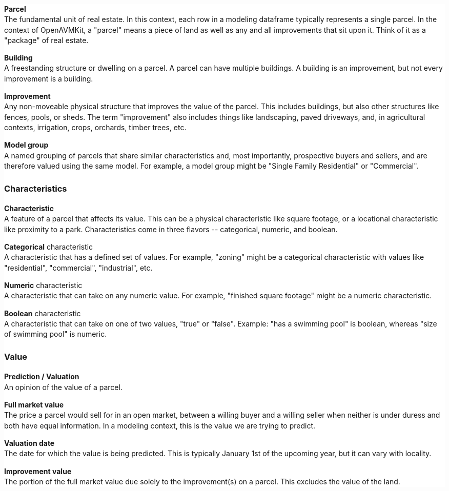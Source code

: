 **Parcel**  
The fundamental unit of real estate. In this context, each row in a modeling dataframe typically represents a single parcel. In the context of OpenAVMKit, a "parcel" means a piece of land as well as any and all improvements that sit upon it. Think of it as a "package" of real estate.

**Building**  
A freestanding structure or dwelling on a parcel. A parcel can have multiple buildings. A building is an improvement, but not every improvement is a building.

**Improvement**  
Any non-moveable physical structure that improves the value of the parcel. This includes buildings, but also other structures like fences, pools, or sheds. The term "improvement" also includes things like landscaping, paved driveways, and, in agricultural contexts, irrigation, crops, orchards, timber trees, etc.

**Model group**  
A named grouping of parcels that share similar characteristics and, most importantly, prospective buyers and sellers, and are therefore valued using the same model. For example, a model group might be "Single Family Residential" or "Commercial".

### Characteristics

**Characteristic**  
A feature of a parcel that affects its value. This can be a physical characteristic like square footage, or a locational characteristic like proximity to a park. Characteristics come in three flavors -- categorical, numeric, and boolean.

**Categorical** characteristic  
A characteristic that has a defined set of values. For example, "zoning" might be a categorical characteristic with values like "residential", "commercial", "industrial", etc.

**Numeric** characteristic  
A characteristic that can take on any numeric value. For example, "finished square footage" might be a numeric characteristic.

**Boolean** characteristic  
A characteristic that can take on one of two values, "true" or "false". Example: "has a swimming pool" is boolean, whereas "size of swimming pool" is numeric.

### Value

**Prediction / Valuation**  
An opinion of the value of a parcel.

**Full market value**  
The price a parcel would sell for in an open market, between a willing buyer and a willing seller when neither is under duress and both have equal information. In a modeling context, this is the value we are trying to predict.

**Valuation date**  
The date for which the value is being predicted. This is typically January 1st of the upcoming year, but it can vary with locality.

**Improvement value**  
The portion of the full market value due solely to the improvement(s) on a parcel. This excludes the value of the land.
